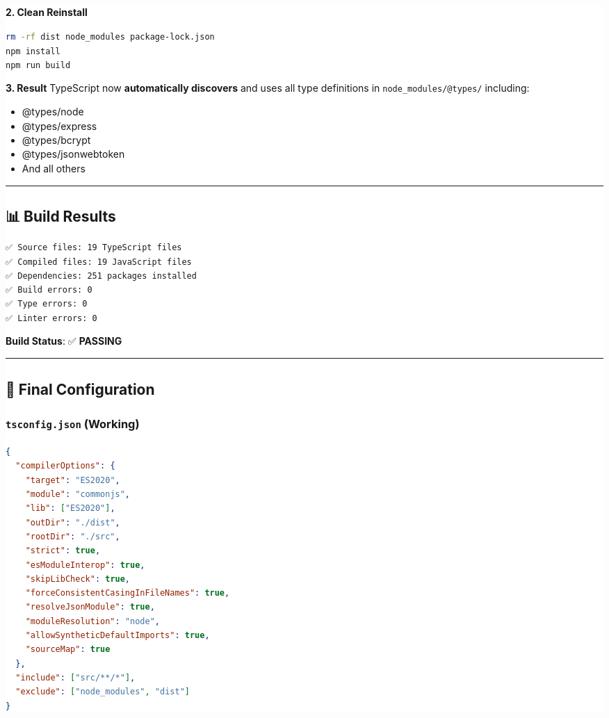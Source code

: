 **2. Clean Reinstall**
```bash
rm -rf dist node_modules package-lock.json
npm install
npm run build
```

**3. Result**
TypeScript now **automatically discovers** and uses all type definitions in `node_modules/@types/` including:
- @types/node
- @types/express
- @types/bcrypt
- @types/jsonwebtoken
- And all others

---

## 📊 Build Results

```
✅ Source files: 19 TypeScript files
✅ Compiled files: 19 JavaScript files
✅ Dependencies: 251 packages installed
✅ Build errors: 0
✅ Type errors: 0
✅ Linter errors: 0
```

**Build Status**: ✅ **PASSING**

---

## 🎯 Final Configuration

### `tsconfig.json` (Working)
```json
{
  "compilerOptions": {
    "target": "ES2020",
    "module": "commonjs",
    "lib": ["ES2020"],
    "outDir": "./dist",
    "rootDir": "./src",
    "strict": true,
    "esModuleInterop": true,
    "skipLibCheck": true,
    "forceConsistentCasingInFileNames": true,
    "resolveJsonModule": true,
    "moduleResolution": "node",
    "allowSyntheticDefaultImports": true,
    "sourceMap": true
  },
  "include": ["src/**/*"],
  "exclude": ["node_modules", "dist"]
}
```
